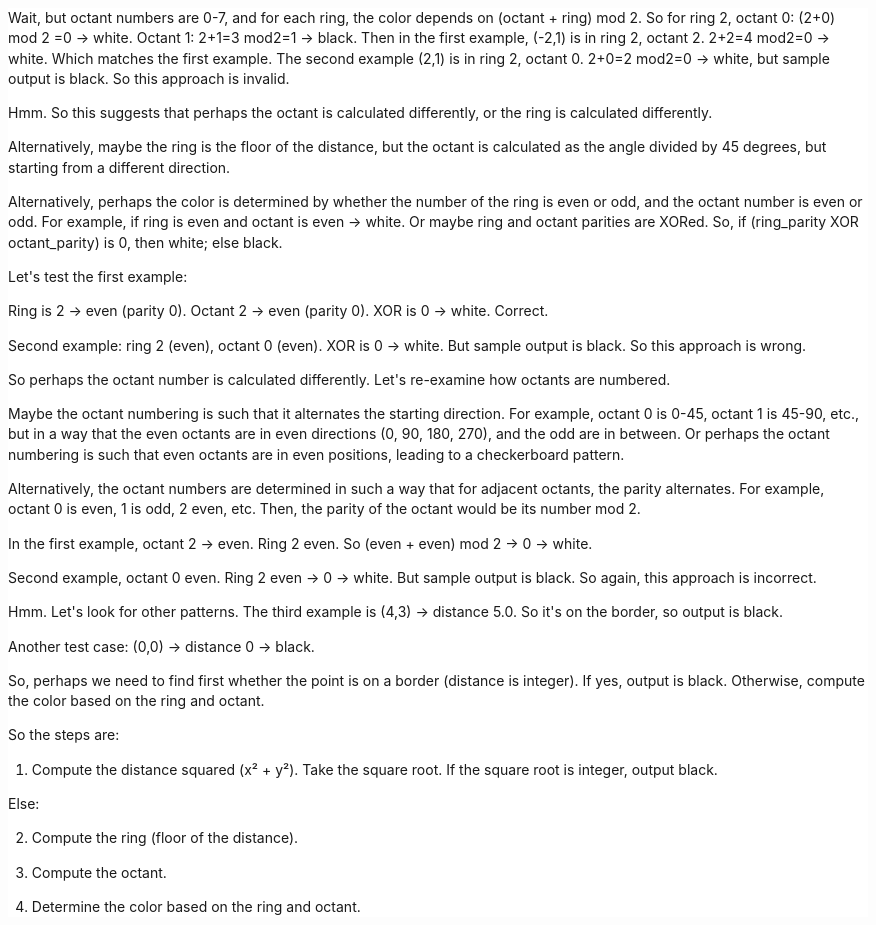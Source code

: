 Wait, but octant numbers are 0-7, and for each ring, the color depends on (octant + ring) mod 2. So for ring 2, octant 0: (2+0) mod 2 =0 → white. Octant 1: 2+1=3 mod2=1 → black. Then in the first example, (-2,1) is in ring 2, octant 2. 2+2=4 mod2=0 → white. Which matches the first example. The second example (2,1) is in ring 2, octant 0. 2+0=2 mod2=0 → white, but sample output is black. So this approach is invalid.

Hmm. So this suggests that perhaps the octant is calculated differently, or the ring is calculated differently.

Alternatively, maybe the ring is the floor of the distance, but the octant is calculated as the angle divided by 45 degrees, but starting from a different direction.

Alternatively, perhaps the color is determined by whether the number of the ring is even or odd, and the octant number is even or odd. For example, if ring is even and octant is even → white. Or maybe ring and octant parities are XORed. So, if (ring_parity XOR octant_parity) is 0, then white; else black.

Let's test the first example:

Ring is 2 → even (parity 0). Octant 2 → even (parity 0). XOR is 0 → white. Correct.

Second example: ring 2 (even), octant 0 (even). XOR is 0 → white. But sample output is black. So this approach is wrong.

So perhaps the octant number is calculated differently. Let's re-examine how octants are numbered.

Maybe the octant numbering is such that it alternates the starting direction. For example, octant 0 is 0-45, octant 1 is 45-90, etc., but in a way that the even octants are in even directions (0, 90, 180, 270), and the odd are in between. Or perhaps the octant numbering is such that even octants are in even positions, leading to a checkerboard pattern.

Alternatively, the octant numbers are determined in such a way that for adjacent octants, the parity alternates. For example, octant 0 is even, 1 is odd, 2 even, etc. Then, the parity of the octant would be its number mod 2.

In the first example, octant 2 → even. Ring 2 even. So (even + even) mod 2 → 0 → white.

Second example, octant 0 even. Ring 2 even → 0 → white. But sample output is black. So again, this approach is incorrect.

Hmm. Let's look for other patterns. The third example is (4,3) → distance 5.0. So it's on the border, so output is black.

Another test case: (0,0) → distance 0 → black.

So, perhaps we need to find first whether the point is on a border (distance is integer). If yes, output is black. Otherwise, compute the color based on the ring and octant.

So the steps are:

1. Compute the distance squared (x² + y²). Take the square root. If the square root is integer, output black.

Else:

2. Compute the ring (floor of the distance).

3. Compute the octant.

4. Determine the color based on the ring and octant.
